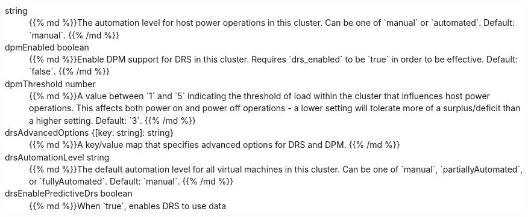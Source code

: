 </span>
        <span class="property-indicator"></span>
        <span class="property-type">string</span>
    </dt>
    <dd>{{% md %}}The automation level for host power
operations in this cluster. Can be one of `manual` or `automated`. Default:
`manual`.
{{% /md %}}</dd><dt class="property-optional"
            title="Optional">
        <span id="dpmenabled_nodejs">
<a href="#dpmenabled_nodejs" style="color: inherit; text-decoration: inherit;">dpm<wbr>Enabled</a>
</span>
        <span class="property-indicator"></span>
        <span class="property-type">boolean</span>
    </dt>
    <dd>{{% md %}}Enable DPM support for DRS in this cluster.
Requires `drs_enabled` to be `true` in order to be effective.
Default: `false`.
{{% /md %}}</dd><dt class="property-optional"
            title="Optional">
        <span id="dpmthreshold_nodejs">
<a href="#dpmthreshold_nodejs" style="color: inherit; text-decoration: inherit;">dpm<wbr>Threshold</a>
</span>
        <span class="property-indicator"></span>
        <span class="property-type">number</span>
    </dt>
    <dd>{{% md %}}A value between `1` and `5` indicating the
threshold of load within the cluster that influences host power operations.
This affects both power on and power off operations - a lower setting will
tolerate more of a surplus/deficit than a higher setting. Default: `3`.
{{% /md %}}</dd><dt class="property-optional"
            title="Optional">
        <span id="drsadvancedoptions_nodejs">
<a href="#drsadvancedoptions_nodejs" style="color: inherit; text-decoration: inherit;">drs<wbr>Advanced<wbr>Options</a>
</span>
        <span class="property-indicator"></span>
        <span class="property-type">{[key: string]: string}</span>
    </dt>
    <dd>{{% md %}}A key/value map that specifies advanced
options for DRS and DPM.
{{% /md %}}</dd><dt class="property-optional"
            title="Optional">
        <span id="drsautomationlevel_nodejs">
<a href="#drsautomationlevel_nodejs" style="color: inherit; text-decoration: inherit;">drs<wbr>Automation<wbr>Level</a>
</span>
        <span class="property-indicator"></span>
        <span class="property-type">string</span>
    </dt>
    <dd>{{% md %}}The default automation level for all
virtual machines in this cluster. Can be one of `manual`,
`partiallyAutomated`, or `fullyAutomated`. Default: `manual`.
{{% /md %}}</dd><dt class="property-optional"
            title="Optional">
        <span id="drsenablepredictivedrs_nodejs">
<a href="#drsenablepredictivedrs_nodejs" style="color: inherit; text-decoration: inherit;">drs<wbr>Enable<wbr>Predictive<wbr>Drs</a>
</span>
        <span class="property-indicator"></span>
        <span class="property-type">boolean</span>
    </dt>
    <dd>{{% md %}}When `true`, enables DRS to use data